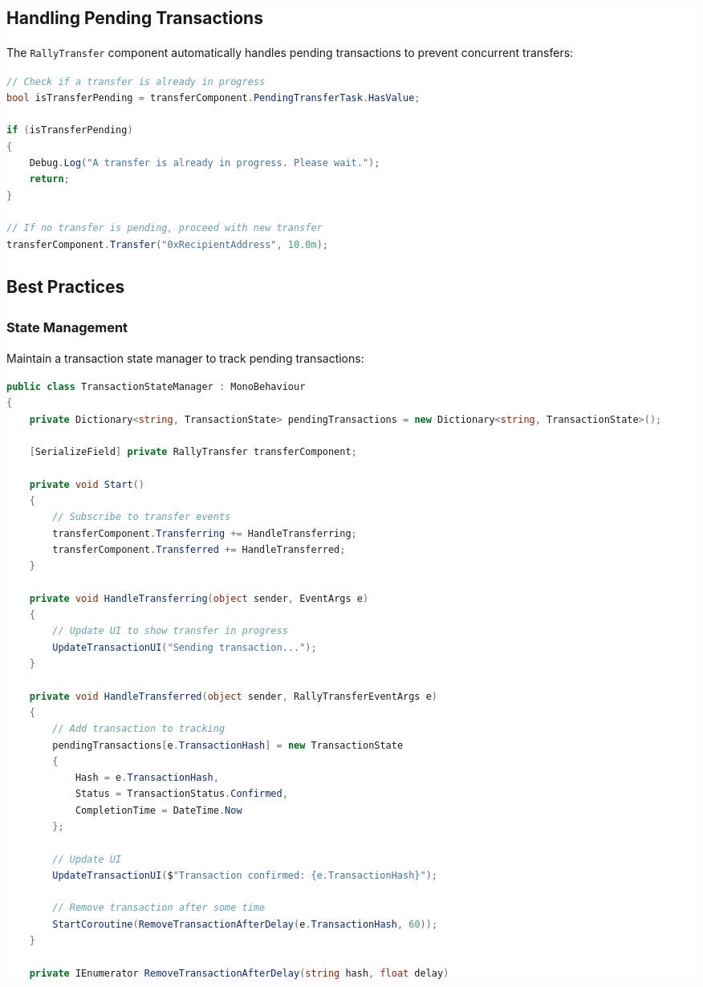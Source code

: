 ## Handling Pending Transactions

The `RallyTransfer` component automatically handles pending transactions to prevent concurrent transfers:

```csharp
// Check if a transfer is already in progress
bool isTransferPending = transferComponent.PendingTransferTask.HasValue;

if (isTransferPending)
{
    Debug.Log("A transfer is already in progress. Please wait.");
    return;
}

// If no transfer is pending, proceed with new transfer
transferComponent.Transfer("0xRecipientAddress", 10.0m);
```

## Best Practices

### State Management

Maintain a transaction state manager to track pending transactions:

```csharp
public class TransactionStateManager : MonoBehaviour
{
    private Dictionary<string, TransactionState> pendingTransactions = new Dictionary<string, TransactionState>();
    
    [SerializeField] private RallyTransfer transferComponent;
    
    private void Start()
    {
        // Subscribe to transfer events
        transferComponent.Transferring += HandleTransferring;
        transferComponent.Transferred += HandleTransferred;
    }
    
    private void HandleTransferring(object sender, EventArgs e)
    {
        // Update UI to show transfer in progress
        UpdateTransactionUI("Sending transaction...");
    }
    
    private void HandleTransferred(object sender, RallyTransferEventArgs e)
    {
        // Add transaction to tracking
        pendingTransactions[e.TransactionHash] = new TransactionState
        {
            Hash = e.TransactionHash,
            Status = TransactionStatus.Confirmed,
            CompletionTime = DateTime.Now
        };
        
        // Update UI
        UpdateTransactionUI($"Transaction confirmed: {e.TransactionHash}");
        
        // Remove transaction after some time
        StartCoroutine(RemoveTransactionAfterDelay(e.TransactionHash, 60));
    }
    
    private IEnumerator RemoveTransactionAfterDelay(string hash, float delay)
```